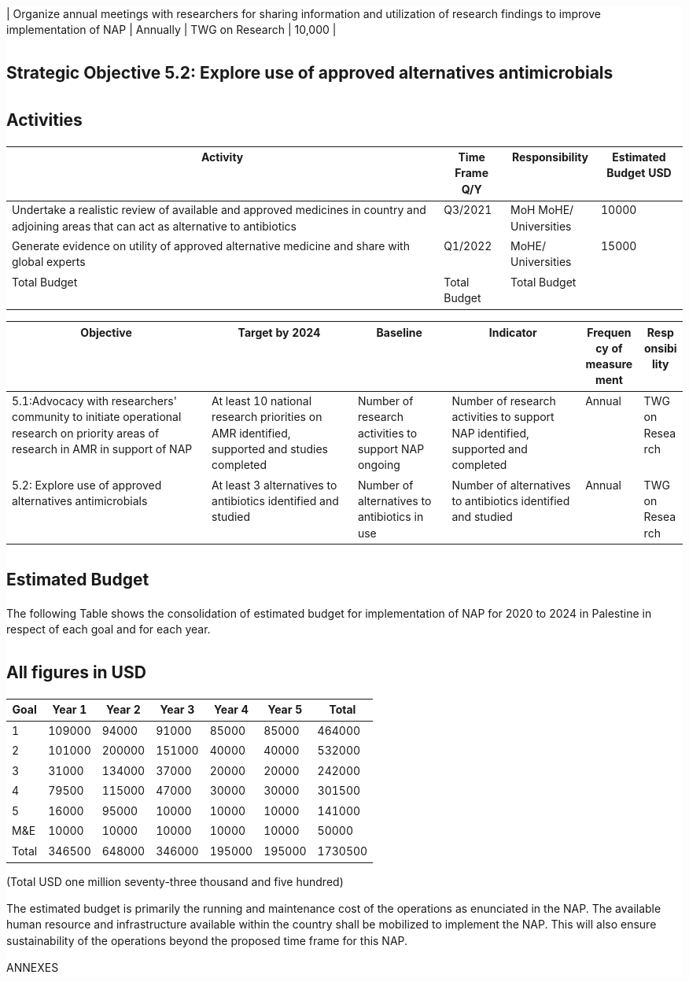 | Organize annual meetings  with researchers for  sharing information and  utilization of research  findings to improve  implementation of NAP | Annually           | TWG on Research  | 10,000                   |

## Strategic Objective 5.2: Explore use of approved alternatives antimicrobials

## Activities

| Activity                                                                                                                                       | Time  Frame  Q/Y   | Responsibility           | Estimated  Budget  USD   |
|------------------------------------------------------------------------------------------------------------------------------------------------|--------------------|--------------------------|--------------------------|
| Undertake a realistic review of  available and approved  medicines in country and  adjoining areas that can act as  alternative to antibiotics | Q3/2021            | MoH  MoHE/  Universities | 10000                    |
| Generate evidence on utility of  approved alternative medicine  and share with global experts                                                  | Q1/2022            | MoHE/  Universities      | 15000                    |
| Total Budget                                                                                                                                   | Total Budget       | Total Budget             |                          |

| Objective                                                                                                                                 | Target by  2024                                                                                     | Baseline                                                 | Indicator                                                                               | Frequency of  measurement   | Responsibility   |
|-------------------------------------------------------------------------------------------------------------------------------------------|-----------------------------------------------------------------------------------------------------|----------------------------------------------------------|-----------------------------------------------------------------------------------------|-----------------------------|------------------|
| 5.1:Advocacy  with researchers'  community to  initiate  operational  research on  priority areas of  research in AMR  in support of  NAP | At least 10  national  research  priorities on  AMR  identified,  supported  and studies  completed | Number of  research  activities to  support NAP  ongoing | Number of  research  activities to  support NAP  identified,  supported  and  completed | Annual                      | TWG on  Research |
| 5.2: Explore use  of  approved  alternatives  antimicrobials                                                                              | At least 3  alternatives  to  antibiotics  identified  and studied                                  | Number of  alternatives to  antibiotics in  use          | Number of  alternatives  to antibiotics  identified  and studied                        | Annual                      | TWG on  Research |

## Estimated Budget

The following Table shows the consolidation of estimated budget for implementation of NAP for 2020 to 2024 in Palestine in respect of each goal and for each year.

## All figures in USD

| Goal   |   Year 1 |   Year 2 |   Year 3 |   Year 4 |   Year 5 |   Total |
|--------|----------|----------|----------|----------|----------|---------|
| 1      |   109000 |    94000 |    91000 |    85000 |    85000 |  464000 |
| 2      |   101000 |   200000 |   151000 |    40000 |    40000 |  532000 |
| 3      |    31000 |   134000 |    37000 |    20000 |    20000 |  242000 |
| 4      |    79500 |   115000 |    47000 |    30000 |    30000 |  301500 |
| 5      |    16000 |    95000 |    10000 |    10000 |    10000 |  141000 |
| M&E    |    10000 |    10000 |    10000 |    10000 |    10000 |   50000 |
| Total  |   346500 |   648000 |   346000 |   195000 |   195000 | 1730500 |

(Total USD one million seventy-three thousand and five hundred)

The estimated budget is primarily the running and maintenance cost of the operations as enunciated in the NAP. The available human resource and infrastructure available within the country  shall be  mobilized  to  implement the NAP. This will also ensure sustainability of the operations beyond the proposed time frame for this NAP.

ANNEXES
